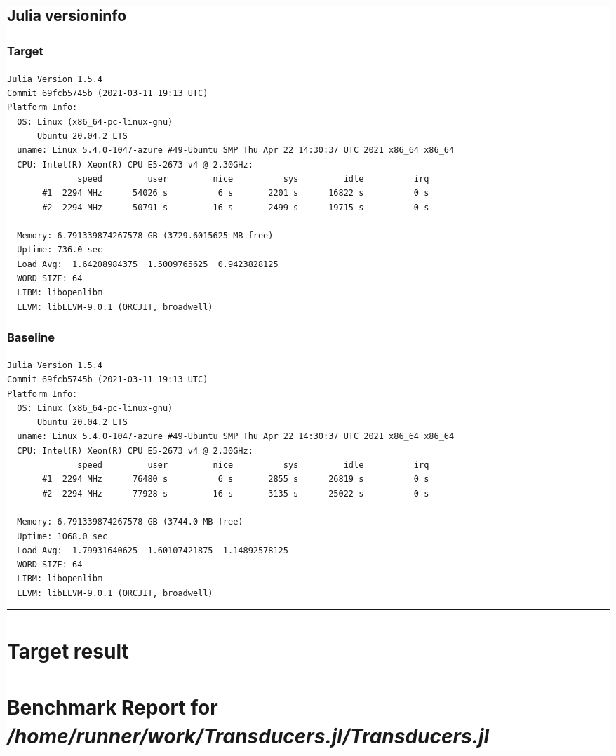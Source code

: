 ## Julia versioninfo

### Target
```
Julia Version 1.5.4
Commit 69fcb5745b (2021-03-11 19:13 UTC)
Platform Info:
  OS: Linux (x86_64-pc-linux-gnu)
      Ubuntu 20.04.2 LTS
  uname: Linux 5.4.0-1047-azure #49-Ubuntu SMP Thu Apr 22 14:30:37 UTC 2021 x86_64 x86_64
  CPU: Intel(R) Xeon(R) CPU E5-2673 v4 @ 2.30GHz: 
              speed         user         nice          sys         idle          irq
       #1  2294 MHz      54026 s          6 s       2201 s      16822 s          0 s
       #2  2294 MHz      50791 s         16 s       2499 s      19715 s          0 s
       
  Memory: 6.791339874267578 GB (3729.6015625 MB free)
  Uptime: 736.0 sec
  Load Avg:  1.64208984375  1.5009765625  0.9423828125
  WORD_SIZE: 64
  LIBM: libopenlibm
  LLVM: libLLVM-9.0.1 (ORCJIT, broadwell)
```

### Baseline
```
Julia Version 1.5.4
Commit 69fcb5745b (2021-03-11 19:13 UTC)
Platform Info:
  OS: Linux (x86_64-pc-linux-gnu)
      Ubuntu 20.04.2 LTS
  uname: Linux 5.4.0-1047-azure #49-Ubuntu SMP Thu Apr 22 14:30:37 UTC 2021 x86_64 x86_64
  CPU: Intel(R) Xeon(R) CPU E5-2673 v4 @ 2.30GHz: 
              speed         user         nice          sys         idle          irq
       #1  2294 MHz      76480 s          6 s       2855 s      26819 s          0 s
       #2  2294 MHz      77928 s         16 s       3135 s      25022 s          0 s
       
  Memory: 6.791339874267578 GB (3744.0 MB free)
  Uptime: 1068.0 sec
  Load Avg:  1.79931640625  1.60107421875  1.14892578125
  WORD_SIZE: 64
  LIBM: libopenlibm
  LLVM: libLLVM-9.0.1 (ORCJIT, broadwell)
```

---
# Target result
# Benchmark Report for */home/runner/work/Transducers.jl/Transducers.jl*
